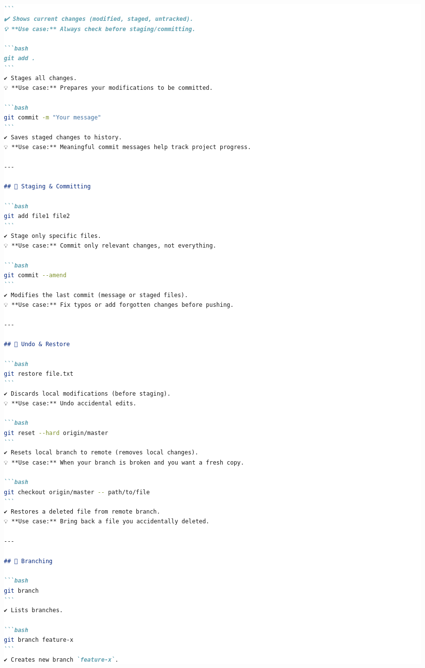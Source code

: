 ````markdown
```
✔️ Shows current changes (modified, staged, untracked).  
💡 **Use case:** Always check before staging/committing.

```bash
git add .
```
✔️ Stages all changes.  
💡 **Use case:** Prepares your modifications to be committed.

```bash
git commit -m "Your message"
```
✔️ Saves staged changes to history.  
💡 **Use case:** Meaningful commit messages help track project progress.

---

## 📌 Staging & Committing

```bash
git add file1 file2
```
✔️ Stage only specific files.  
💡 **Use case:** Commit only relevant changes, not everything.

```bash
git commit --amend
```
✔️ Modifies the last commit (message or staged files).  
💡 **Use case:** Fix typos or add forgotten changes before pushing.

---

## 🔄 Undo & Restore

```bash
git restore file.txt
```
✔️ Discards local modifications (before staging).  
💡 **Use case:** Undo accidental edits.

```bash
git reset --hard origin/master
```
✔️ Resets local branch to remote (removes local changes).  
💡 **Use case:** When your branch is broken and you want a fresh copy.

```bash
git checkout origin/master -- path/to/file
```
✔️ Restores a deleted file from remote branch.  
💡 **Use case:** Bring back a file you accidentally deleted.

---

## 🌿 Branching

```bash
git branch
```
✔️ Lists branches.  

```bash
git branch feature-x
```
✔️ Creates new branch `feature-x`.  
````